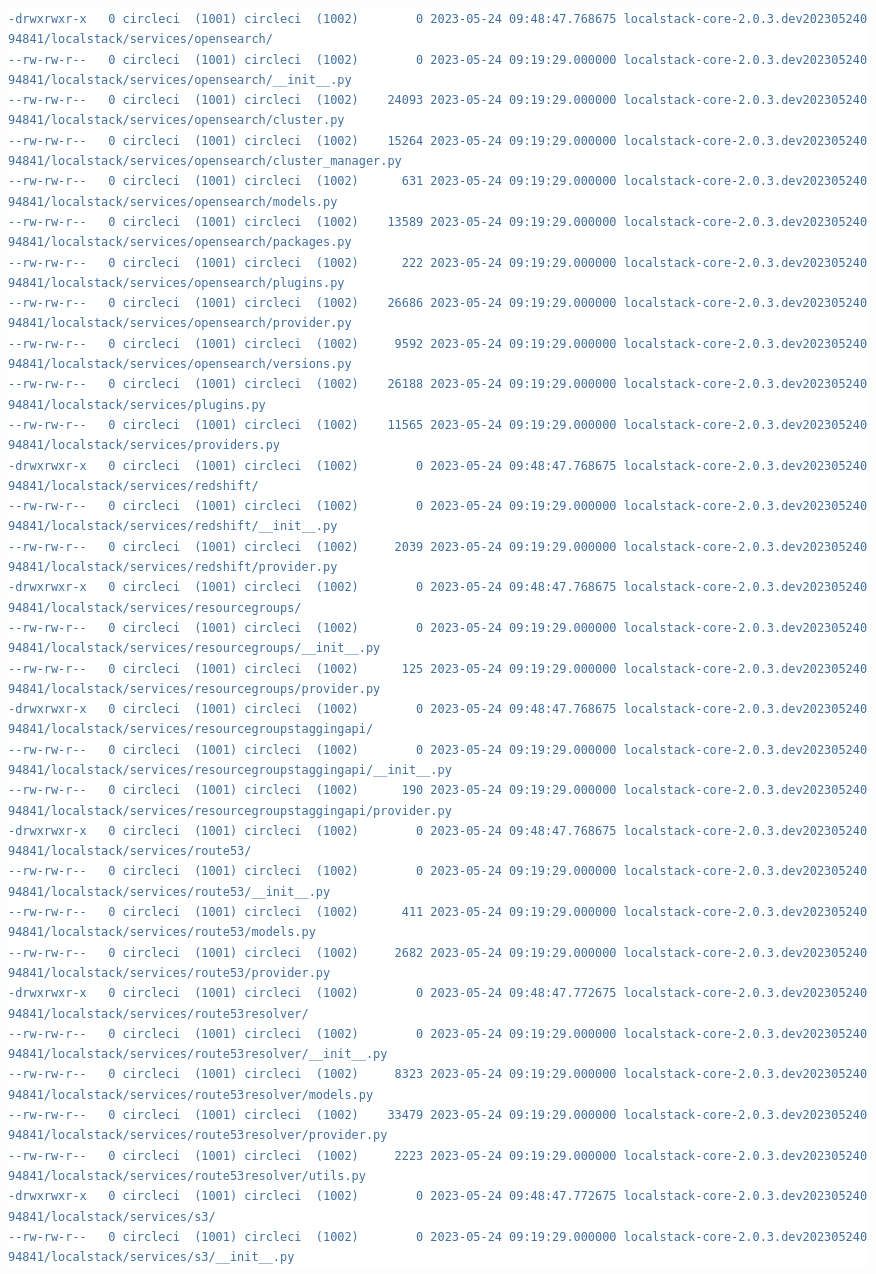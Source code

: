 ```diff
-drwxrwxr-x   0 circleci  (1001) circleci  (1002)        0 2023-05-24 09:48:47.768675 localstack-core-2.0.3.dev20230524094841/localstack/services/opensearch/
--rw-rw-r--   0 circleci  (1001) circleci  (1002)        0 2023-05-24 09:19:29.000000 localstack-core-2.0.3.dev20230524094841/localstack/services/opensearch/__init__.py
--rw-rw-r--   0 circleci  (1001) circleci  (1002)    24093 2023-05-24 09:19:29.000000 localstack-core-2.0.3.dev20230524094841/localstack/services/opensearch/cluster.py
--rw-rw-r--   0 circleci  (1001) circleci  (1002)    15264 2023-05-24 09:19:29.000000 localstack-core-2.0.3.dev20230524094841/localstack/services/opensearch/cluster_manager.py
--rw-rw-r--   0 circleci  (1001) circleci  (1002)      631 2023-05-24 09:19:29.000000 localstack-core-2.0.3.dev20230524094841/localstack/services/opensearch/models.py
--rw-rw-r--   0 circleci  (1001) circleci  (1002)    13589 2023-05-24 09:19:29.000000 localstack-core-2.0.3.dev20230524094841/localstack/services/opensearch/packages.py
--rw-rw-r--   0 circleci  (1001) circleci  (1002)      222 2023-05-24 09:19:29.000000 localstack-core-2.0.3.dev20230524094841/localstack/services/opensearch/plugins.py
--rw-rw-r--   0 circleci  (1001) circleci  (1002)    26686 2023-05-24 09:19:29.000000 localstack-core-2.0.3.dev20230524094841/localstack/services/opensearch/provider.py
--rw-rw-r--   0 circleci  (1001) circleci  (1002)     9592 2023-05-24 09:19:29.000000 localstack-core-2.0.3.dev20230524094841/localstack/services/opensearch/versions.py
--rw-rw-r--   0 circleci  (1001) circleci  (1002)    26188 2023-05-24 09:19:29.000000 localstack-core-2.0.3.dev20230524094841/localstack/services/plugins.py
--rw-rw-r--   0 circleci  (1001) circleci  (1002)    11565 2023-05-24 09:19:29.000000 localstack-core-2.0.3.dev20230524094841/localstack/services/providers.py
-drwxrwxr-x   0 circleci  (1001) circleci  (1002)        0 2023-05-24 09:48:47.768675 localstack-core-2.0.3.dev20230524094841/localstack/services/redshift/
--rw-rw-r--   0 circleci  (1001) circleci  (1002)        0 2023-05-24 09:19:29.000000 localstack-core-2.0.3.dev20230524094841/localstack/services/redshift/__init__.py
--rw-rw-r--   0 circleci  (1001) circleci  (1002)     2039 2023-05-24 09:19:29.000000 localstack-core-2.0.3.dev20230524094841/localstack/services/redshift/provider.py
-drwxrwxr-x   0 circleci  (1001) circleci  (1002)        0 2023-05-24 09:48:47.768675 localstack-core-2.0.3.dev20230524094841/localstack/services/resourcegroups/
--rw-rw-r--   0 circleci  (1001) circleci  (1002)        0 2023-05-24 09:19:29.000000 localstack-core-2.0.3.dev20230524094841/localstack/services/resourcegroups/__init__.py
--rw-rw-r--   0 circleci  (1001) circleci  (1002)      125 2023-05-24 09:19:29.000000 localstack-core-2.0.3.dev20230524094841/localstack/services/resourcegroups/provider.py
-drwxrwxr-x   0 circleci  (1001) circleci  (1002)        0 2023-05-24 09:48:47.768675 localstack-core-2.0.3.dev20230524094841/localstack/services/resourcegroupstaggingapi/
--rw-rw-r--   0 circleci  (1001) circleci  (1002)        0 2023-05-24 09:19:29.000000 localstack-core-2.0.3.dev20230524094841/localstack/services/resourcegroupstaggingapi/__init__.py
--rw-rw-r--   0 circleci  (1001) circleci  (1002)      190 2023-05-24 09:19:29.000000 localstack-core-2.0.3.dev20230524094841/localstack/services/resourcegroupstaggingapi/provider.py
-drwxrwxr-x   0 circleci  (1001) circleci  (1002)        0 2023-05-24 09:48:47.768675 localstack-core-2.0.3.dev20230524094841/localstack/services/route53/
--rw-rw-r--   0 circleci  (1001) circleci  (1002)        0 2023-05-24 09:19:29.000000 localstack-core-2.0.3.dev20230524094841/localstack/services/route53/__init__.py
--rw-rw-r--   0 circleci  (1001) circleci  (1002)      411 2023-05-24 09:19:29.000000 localstack-core-2.0.3.dev20230524094841/localstack/services/route53/models.py
--rw-rw-r--   0 circleci  (1001) circleci  (1002)     2682 2023-05-24 09:19:29.000000 localstack-core-2.0.3.dev20230524094841/localstack/services/route53/provider.py
-drwxrwxr-x   0 circleci  (1001) circleci  (1002)        0 2023-05-24 09:48:47.772675 localstack-core-2.0.3.dev20230524094841/localstack/services/route53resolver/
--rw-rw-r--   0 circleci  (1001) circleci  (1002)        0 2023-05-24 09:19:29.000000 localstack-core-2.0.3.dev20230524094841/localstack/services/route53resolver/__init__.py
--rw-rw-r--   0 circleci  (1001) circleci  (1002)     8323 2023-05-24 09:19:29.000000 localstack-core-2.0.3.dev20230524094841/localstack/services/route53resolver/models.py
--rw-rw-r--   0 circleci  (1001) circleci  (1002)    33479 2023-05-24 09:19:29.000000 localstack-core-2.0.3.dev20230524094841/localstack/services/route53resolver/provider.py
--rw-rw-r--   0 circleci  (1001) circleci  (1002)     2223 2023-05-24 09:19:29.000000 localstack-core-2.0.3.dev20230524094841/localstack/services/route53resolver/utils.py
-drwxrwxr-x   0 circleci  (1001) circleci  (1002)        0 2023-05-24 09:48:47.772675 localstack-core-2.0.3.dev20230524094841/localstack/services/s3/
--rw-rw-r--   0 circleci  (1001) circleci  (1002)        0 2023-05-24 09:19:29.000000 localstack-core-2.0.3.dev20230524094841/localstack/services/s3/__init__.py
```